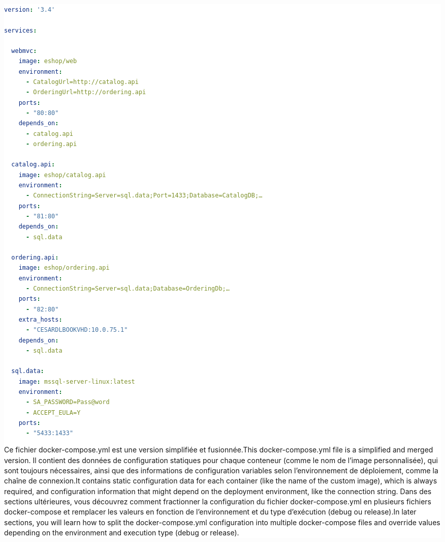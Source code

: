 ```yml
version: '3.4'

services:

  webmvc:
    image: eshop/web
    environment:
      - CatalogUrl=http://catalog.api
      - OrderingUrl=http://ordering.api
    ports:
      - "80:80"
    depends_on:
      - catalog.api
      - ordering.api

  catalog.api:
    image: eshop/catalog.api
    environment:
      - ConnectionString=Server=sql.data;Port=1433;Database=CatalogDB;…
    ports:
      - "81:80"
    depends_on:
      - sql.data

  ordering.api:
    image: eshop/ordering.api
    environment:
      - ConnectionString=Server=sql.data;Database=OrderingDb;…
    ports:
      - "82:80"
    extra_hosts:
      - "CESARDLBOOKVHD:10.0.75.1"
    depends_on:
      - sql.data

  sql.data:
    image: mssql-server-linux:latest
    environment:
      - SA_PASSWORD=Pass@word
      - ACCEPT_EULA=Y
    ports:
      - "5433:1433"
```

<span data-ttu-id="86f2e-290">Ce fichier docker-compose.yml est une version simplifiée et fusionnée.</span><span class="sxs-lookup"><span data-stu-id="86f2e-290">This docker-compose.yml file is a simplified and merged version.</span></span> <span data-ttu-id="86f2e-291">Il contient des données de configuration statiques pour chaque conteneur (comme le nom de l’image personnalisée), qui sont toujours nécessaires, ainsi que des informations de configuration variables selon l’environnement de déploiement, comme la chaîne de connexion.</span><span class="sxs-lookup"><span data-stu-id="86f2e-291">It contains static configuration data for each container (like the name of the custom image), which is always required, and configuration information that might depend on the deployment environment, like the connection string.</span></span> <span data-ttu-id="86f2e-292">Dans des sections ultérieures, vous découvrez comment fractionner la configuration du fichier docker-compose.yml en plusieurs fichiers docker-compose et remplacer les valeurs en fonction de l’environnement et du type d’exécution (debug ou release).</span><span class="sxs-lookup"><span data-stu-id="86f2e-292">In later sections, you will learn how to split the docker-compose.yml configuration into multiple docker-compose files and override values depending on the environment and execution type (debug or release).</span></span>
